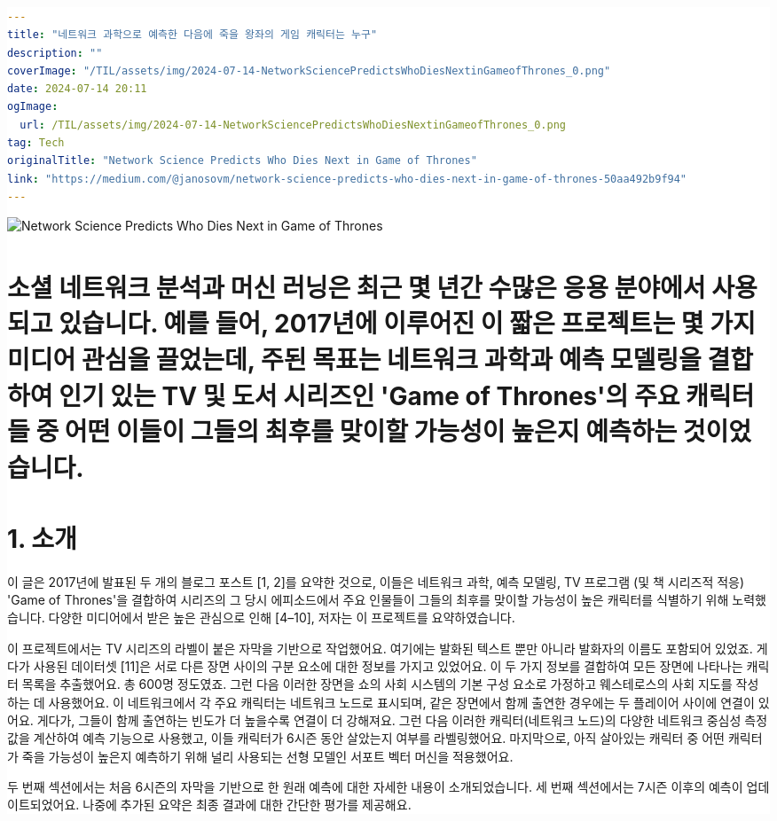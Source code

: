 ```yaml
---
title: "네트워크 과학으로 예측한 다음에 죽을 왕좌의 게임 캐릭터는 누구"
description: ""
coverImage: "/TIL/assets/img/2024-07-14-NetworkSciencePredictsWhoDiesNextinGameofThrones_0.png"
date: 2024-07-14 20:11
ogImage: 
  url: /TIL/assets/img/2024-07-14-NetworkSciencePredictsWhoDiesNextinGameofThrones_0.png
tag: Tech
originalTitle: "Network Science Predicts Who Dies Next in Game of Thrones"
link: "https://medium.com/@janosovm/network-science-predicts-who-dies-next-in-game-of-thrones-50aa492b9f94"
---
```




![Network Science Predicts Who Dies Next in Game of Thrones](/TIL/assets/img/2024-07-14-NetworkSciencePredictsWhoDiesNextinGameofThrones_0.png)

# 소셜 네트워크 분석과 머신 러닝은 최근 몇 년간 수많은 응용 분야에서 사용되고 있습니다. 예를 들어, 2017년에 이루어진 이 짧은 프로젝트는 몇 가지 미디어 관심을 끌었는데, 주된 목표는 네트워크 과학과 예측 모델링을 결합하여 인기 있는 TV 및 도서 시리즈인 'Game of Thrones'의 주요 캐릭터들 중 어떤 이들이 그들의 최후를 맞이할 가능성이 높은지 예측하는 것이었습니다.

# 1. 소개

이 글은 2017년에 발표된 두 개의 블로그 포스트 [1, 2]를 요약한 것으로, 이들은 네트워크 과학, 예측 모델링, TV 프로그램 (및 책 시리즈적 적응) 'Game of Thrones'을 결합하여 시리즈의 그 당시 에피소드에서 주요 인물들이 그들의 최후를 맞이할 가능성이 높은 캐릭터를 식별하기 위해 노력했습니다. 다양한 미디어에서 받은 높은 관심으로 인해 [4–10], 저자는 이 프로젝트를 요약하였습니다.



<ins class="adsbygoogle"
     style="display:block"
     data-ad-client="ca-pub-4877378276818686"
     data-ad-slot="1549334788"
     data-ad-format="auto"
     data-full-width-responsive="true"></ins>
<script>
(adsbygoogle = window.adsbygoogle || []).push({});
</script>

이 프로젝트에서는 TV 시리즈의 라벨이 붙은 자막을 기반으로 작업했어요. 여기에는 발화된 텍스트 뿐만 아니라 발화자의 이름도 포함되어 있었죠. 게다가 사용된 데이터셋 [11]은 서로 다른 장면 사이의 구분 요소에 대한 정보를 가지고 있었어요. 이 두 가지 정보를 결합하여 모든 장면에 나타나는 캐릭터 목록을 추출했어요. 총 600명 정도였죠. 그런 다음 이러한 장면을 쇼의 사회 시스템의 기본 구성 요소로 가정하고 웨스테로스의 사회 지도를 작성하는 데 사용했어요. 이 네트워크에서 각 주요 캐릭터는 네트워크 노드로 표시되며, 같은 장면에서 함께 출연한 경우에는 두 플레이어 사이에 연결이 있어요. 게다가, 그들이 함께 출연하는 빈도가 더 높을수록 연결이 더 강해져요. 그런 다음 이러한 캐릭터(네트워크 노드)의 다양한 네트워크 중심성 측정 값을 계산하여 예측 기능으로 사용했고, 이들 캐릭터가 6시즌 동안 살았는지 여부를 라벨링했어요. 마지막으로, 아직 살아있는 캐릭터 중 어떤 캐릭터가 죽을 가능성이 높은지 예측하기 위해 널리 사용되는 선형 모델인 서포트 벡터 머신을 적용했어요.

두 번째 섹션에서는 처음 6시즌의 자막을 기반으로 한 원래 예측에 대한 자세한 내용이 소개되었습니다. 세 번째 섹션에서는 7시즌 이후의 예측이 업데이트되었어요. 나중에 추가된 요약은 최종 결과에 대한 간단한 평가를 제공해요.
